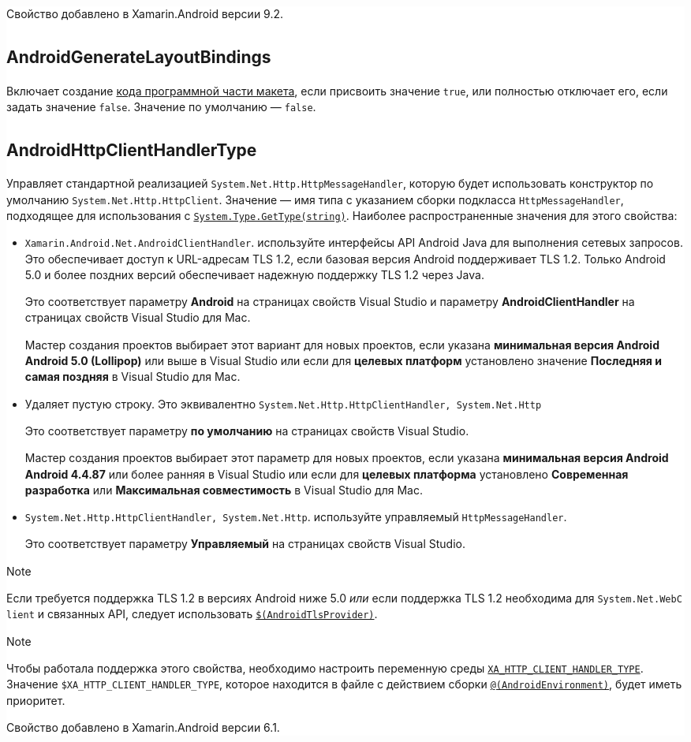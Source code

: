 Свойство добавлено в Xamarin.Android версии 9.2.

## <a name="androidgeneratelayoutbindings"></a>AndroidGenerateLayoutBindings

Включает создание [кода программной части макета](https://github.com/xamarin/xamarin-android/blob/master/Documentation/guides/LayoutCodeBehind.md), если присвоить значение `true`, или полностью отключает его, если задать значение `false`. Значение по умолчанию — `false`.

## <a name="androidhttpclienthandlertype"></a>AndroidHttpClientHandlerType

Управляет стандартной реализацией `System.Net.Http.HttpMessageHandler`, которую будет использовать конструктор по умолчанию `System.Net.Http.HttpClient`. Значение — имя типа с указанием сборки подкласса `HttpMessageHandler`, подходящее для использования с [`System.Type.GetType(string)`](/dotnet/api/system.type.gettype#System_Type_GetType_System_String_).
Наиболее распространенные значения для этого свойства:

- `Xamarin.Android.Net.AndroidClientHandler`. используйте интерфейсы API Android Java для выполнения сетевых запросов. Это обеспечивает доступ к URL-адресам TLS 1.2, если базовая версия Android поддерживает TLS 1.2. Только Android 5.0 и более поздних версий обеспечивает надежную поддержку TLS 1.2 через Java.

  Это соответствует параметру **Android** на страницах свойств Visual Studio и параметру **AndroidClientHandler** на страницах свойств Visual Studio для Mac.

  Мастер создания проектов выбирает этот вариант для новых проектов, если указана **минимальная версия Android** **Android 5.0 (Lollipop)** или выше в Visual Studio или если для **целевых платформ** установлено значение **Последняя и самая поздняя** в Visual Studio для Mac.

- Удаляет пустую строку. Это эквивалентно `System.Net.Http.HttpClientHandler, System.Net.Http`

  Это соответствует параметру **по умолчанию** на страницах свойств Visual Studio.

  Мастер создания проектов выбирает этот параметр для новых проектов, если указана **минимальная версия Android** **Android 4.4.87** или более ранняя в Visual Studio или если для **целевых платформа** установлено **Современная разработка** или **Максимальная совместимость** в Visual Studio для Mac.

- `System.Net.Http.HttpClientHandler, System.Net.Http`. используйте управляемый `HttpMessageHandler`.

  Это соответствует параметру **Управляемый** на страницах свойств Visual Studio.

> [!NOTE]
> Если требуется поддержка TLS 1.2 в версиях Android ниже 5.0 *или* если поддержка TLS 1.2 необходима для `System.Net.WebClient` и связанных API, следует использовать [`$(AndroidTlsProvider)`](#androidtlsprovider).

> [!NOTE]
> Чтобы работала поддержка этого свойства, необходимо настроить переменную среды [`XA_HTTP_CLIENT_HANDLER_TYPE`](~/android/deploy-test/environment.md).
> Значение `$XA_HTTP_CLIENT_HANDLER_TYPE`, которое находится в файле с действием сборки [`@(AndroidEnvironment)`](~/android/deploy-test/building-apps/build-items.md#androidenvironment),
> будет иметь приоритет.

Свойство добавлено в Xamarin.Android версии 6.1.


[binutils]: https://android.googlesource.com/toolchain/binutils/
[bundle-config-format]: https://developer.android.com/studio/build/building-cmdline#bundleconfig
[dex]: https://source.android.com/devices/tech/dalvik/dalvik-bytecode
[d8-r8]: https://github.com/xamarin/xamarin-android/blob/master/Documentation/guides/D8andR8.md
[d8-r8]: https://github.com/xamarin/xamarin-android/blob/master/Documentation/guides/D8andR8.md
[manifest-merger]: https://developer.android.com/studio/build/manifest-merge
[apk]: https://en.wikipedia.org/wiki/Android_application_package
[bundle]: https://developer.android.com/platform/technology/app-bundle